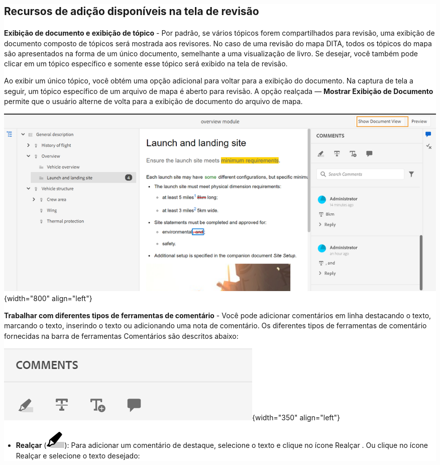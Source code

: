 ## Recursos de adição disponíveis na tela de revisão

**Exibição de documento e exibição de tópico** - Por padrão, se vários tópicos forem compartilhados para revisão, uma exibição de documento composto de tópicos será mostrada aos revisores. No caso de uma revisão do mapa DITA, todos os tópicos do mapa são apresentados na forma de um único documento, semelhante a uma visualização de livro. Se desejar, você também pode clicar em um tópico específico e somente esse tópico será exibido na tela de revisão.

Ao exibir um único tópico, você obtém uma opção adicional para voltar para a exibição do documento. Na captura de tela a seguir, um tópico específico de um arquivo de mapa é aberto para revisão. A opção realçada — **Mostrar Exibição de Documento** permite que o usuário alterne de volta para a exibição de documento do arquivo de mapa.

![](images/switch-document-view.png){width="800" align="left"}

**Trabalhar com diferentes tipos de ferramentas de comentário** - Você pode adicionar comentários em linha destacando o texto, marcando o texto, inserindo o texto ou adicionando uma nota de comentário. Os diferentes tipos de ferramentas de comentário fornecidas na barra de ferramentas Comentários são descritos abaixo:

![](images/comments-toolbar.png){width="350" align="left"}

- **Realçar** \(![](images/review-highlight-icon.svg)\): Para adicionar um comentário de destaque, selecione o texto e clique no ícone Realçar . Ou clique no ícone Realçar e selecione o texto desejado:
